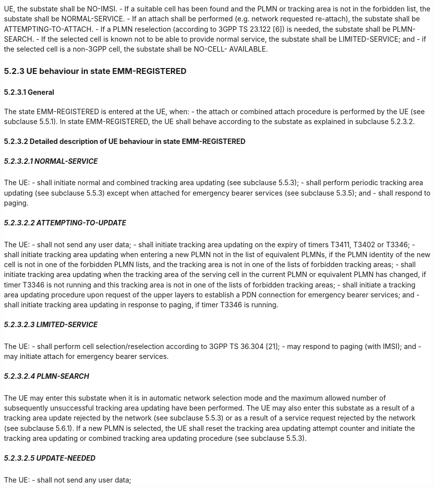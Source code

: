 UE, the substate shall be NO-IMSI.
\- If a suitable cell has been found and the PLMN or tracking area is not in
the forbidden list, the substate shall be NORMAL-SERVICE.
\- If an attach shall be performed (e.g. network requested re-attach), the
substate shall be ATTEMPTING-TO-ATTACH.
\- If a PLMN reselection (according to 3GPP TS 23.122 [6]) is needed, the
substate shall be PLMN-SEARCH.
\- If the selected cell is known not to be able to provide normal service, the
substate shall be LIMITED-SERVICE; and
\- if the selected cell is a non-3GPP cell, the substate shall be NO-CELL-
AVAILABLE.
### 5.2.3 UE behaviour in state EMM-REGISTERED
#### 5.2.3.1 General
The state EMM-REGISTERED is entered at the UE, when:
\- the attach or combined attach procedure is performed by the UE (see
subclause 5.5.1).
In state EMM-REGISTERED, the UE shall behave according to the substate as
explained in subclause 5.2.3.2.
#### 5.2.3.2 Detailed description of UE behaviour in state EMM-REGISTERED
##### 5.2.3.2.1 NORMAL-SERVICE
The UE:
\- shall initiate normal and combined tracking area updating (see subclause
5.5.3);
\- shall perform periodic tracking area updating (see subclause 5.5.3) except
when attached for emergency bearer services (see subclause 5.3.5); and
\- shall respond to paging.
##### 5.2.3.2.2 ATTEMPTING-TO-UPDATE
The UE:
\- shall not send any user data;
\- shall initiate tracking area updating on the expiry of timers T3411, T3402
or T3346;
\- shall initiate tracking area updating when entering a new PLMN not in the
list of equivalent PLMNs, if the PLMN identity of the new cell is not in one
of the forbidden PLMN lists, and the tracking area is not in one of the lists
of forbidden tracking areas;
\- shall initiate tracking area updating when the tracking area of the serving
cell in the current PLMN or equivalent PLMN has changed, if timer T3346 is not
running and this tracking area is not in one of the lists of forbidden
tracking areas;
\- shall initiate a tracking area updating procedure upon request of the upper
layers to establish a PDN connection for emergency bearer services; and
\- shall initiate tracking area updating in response to paging, if timer T3346
is running.
##### 5.2.3.2.3 LIMITED-SERVICE
The UE:
\- shall perform cell selection/reselection according to 3GPP TS 36.304 [21];
\- may respond to paging (with IMSI); and
\- may initiate attach for emergency bearer services.
##### 5.2.3.2.4 PLMN-SEARCH
The UE may enter this substate when it is in automatic network selection mode
and the maximum allowed number of subsequently unsuccessful tracking area
updating have been performed. The UE may also enter this substate as a result
of a tracking area update rejected by the network (see subclause 5.5.3) or as
a result of a service request rejected by the network (see subclause 5.6.1).
If a new PLMN is selected, the UE shall reset the tracking area updating
attempt counter and initiate the tracking area updating or combined tracking
area updating procedure (see subclause 5.5.3).
##### 5.2.3.2.5 UPDATE-NEEDED
The UE:
\- shall not send any user data;